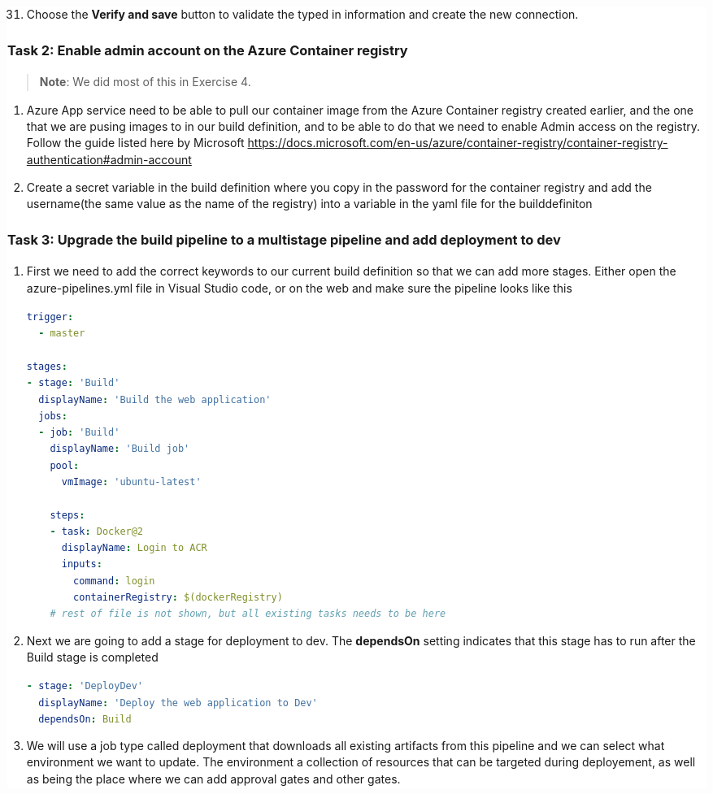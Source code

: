 31. Choose the **Verify and save** button to validate the typed in information and create the new connection.

### Task 2: Enable admin account on the Azure Container registry

>**Note**: We did most of this in Exercise 4. 

1. Azure App service need to be able to pull our container image from the Azure Container registry created earlier, and the one that we are pusing images to in our build definition, and to be able to do that we need to enable Admin access on the registry. Follow the guide listed here by Microsoft https://docs.microsoft.com/en-us/azure/container-registry/container-registry-authentication#admin-account

2. Create a secret variable in the build definition where you copy in the password for the container registry and add the username(the same value as the name of the registry) into a variable in the yaml file for the builddefiniton

### Task 3: Upgrade the build pipeline to a multistage pipeline and add deployment to dev

1. First we need to add the correct keywords to our current build definition so that we can add more stages. Either open the azure-pipelines.yml file in Visual Studio code, or on the web and make sure the pipeline looks like this

    ```yml
    trigger:
      - master

    stages:
    - stage: 'Build'
      displayName: 'Build the web application'
      jobs: 
      - job: 'Build'
        displayName: 'Build job'
        pool:
          vmImage: 'ubuntu-latest'

        steps:
        - task: Docker@2
          displayName: Login to ACR
          inputs:
            command: login
            containerRegistry: $(dockerRegistry)
        # rest of file is not shown, but all existing tasks needs to be here
    ```
2. Next we are going to add a stage for deployment to dev. The **dependsOn** setting indicates that this stage has to run after the Build stage is completed
    ```yml
    - stage: 'DeployDev'
      displayName: 'Deploy the web application to Dev'
      dependsOn: Build
    ```
3. We will use a job type called deployment that downloads all existing artifacts from this pipeline and we can select what environment we want to update. The environment a collection of resources that can be targeted during deployement, as well as being the place where we can add approval gates and other gates.
